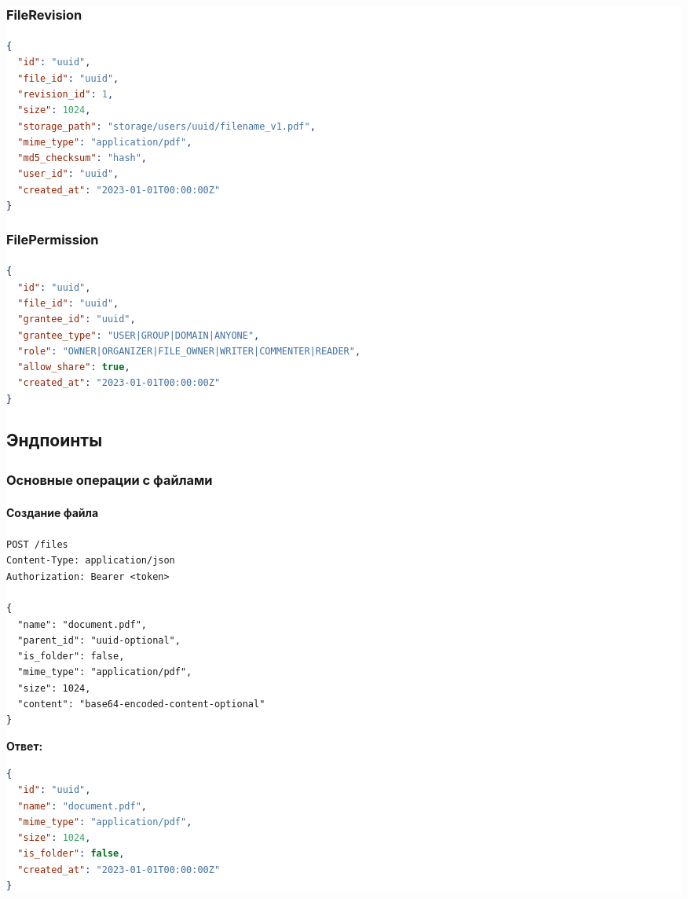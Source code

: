 ### FileRevision
```json
{
  "id": "uuid",
  "file_id": "uuid",
  "revision_id": 1,
  "size": 1024,
  "storage_path": "storage/users/uuid/filename_v1.pdf",
  "mime_type": "application/pdf",
  "md5_checksum": "hash",
  "user_id": "uuid",
  "created_at": "2023-01-01T00:00:00Z"
}
```

### FilePermission
```json
{
  "id": "uuid",
  "file_id": "uuid",
  "grantee_id": "uuid",
  "grantee_type": "USER|GROUP|DOMAIN|ANYONE",
  "role": "OWNER|ORGANIZER|FILE_OWNER|WRITER|COMMENTER|READER",
  "allow_share": true,
  "created_at": "2023-01-01T00:00:00Z"
}
```

## Эндпоинты

### Основные операции с файлами

#### Создание файла
```http
POST /files
Content-Type: application/json
Authorization: Bearer <token>

{
  "name": "document.pdf",
  "parent_id": "uuid-optional",
  "is_folder": false,
  "mime_type": "application/pdf",
  "size": 1024,
  "content": "base64-encoded-content-optional"
}
```

**Ответ:**
```json
{
  "id": "uuid",
  "name": "document.pdf",
  "mime_type": "application/pdf",
  "size": 1024,
  "is_folder": false,
  "created_at": "2023-01-01T00:00:00Z"
}
```
